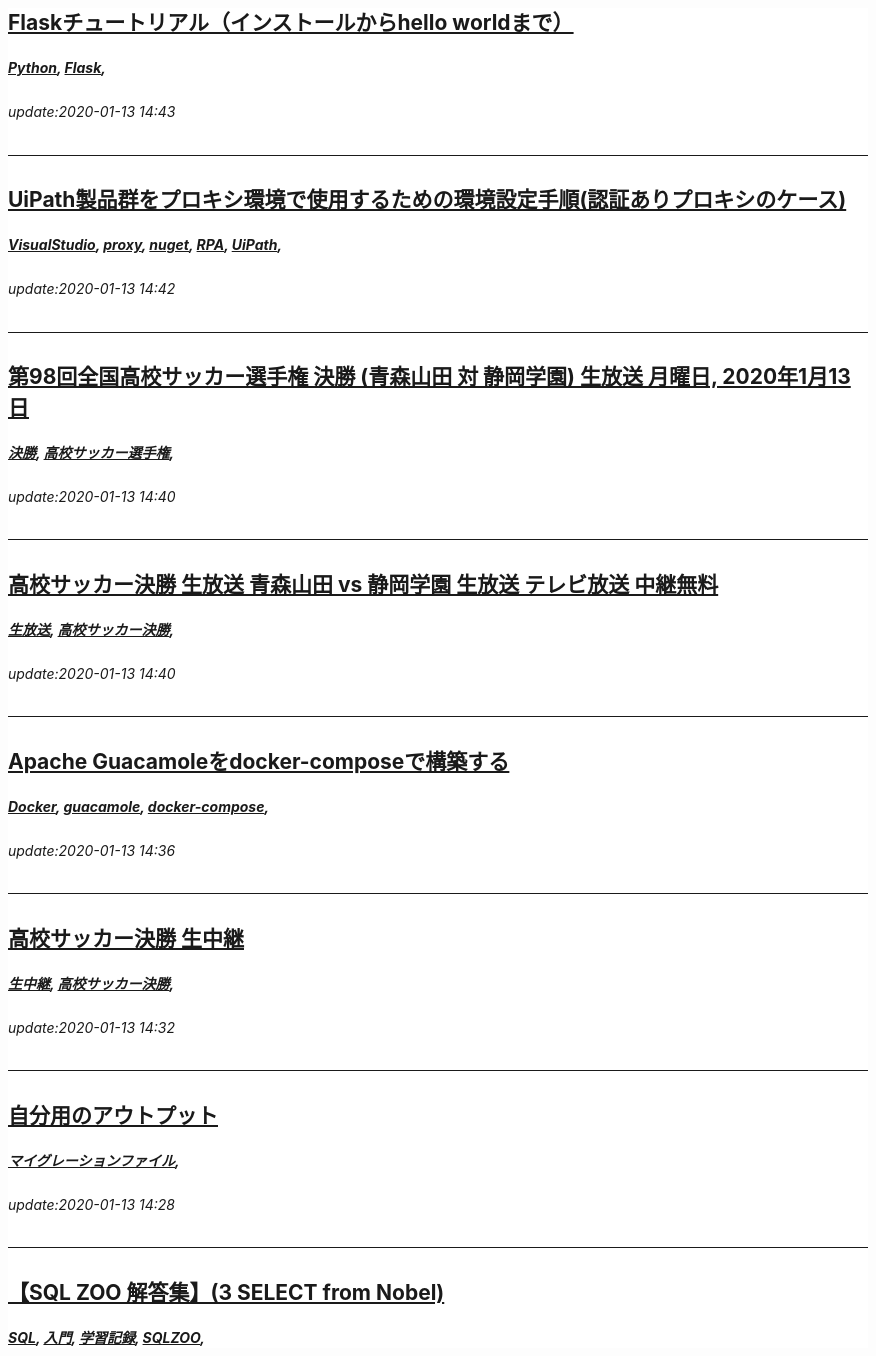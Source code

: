 ## [Flaskチュートリアル（インストールからhello worldまで）](https://qiita.com/steve17/items/c01ced550226cd191622)
##### [Python](https://qiita.com/tags/Python), [Flask](https://qiita.com/tags/Flask), 
###### update:2020-01-13 14:43
---
## [UiPath製品群をプロキシ環境で使用するための環境設定手順(認証ありプロキシのケース)](https://qiita.com/masatomix/items/1a48f97b4b1d5df45cf4)
##### [VisualStudio](https://qiita.com/tags/VisualStudio), [proxy](https://qiita.com/tags/proxy), [nuget](https://qiita.com/tags/nuget), [RPA](https://qiita.com/tags/RPA), [UiPath](https://qiita.com/tags/UiPath), 
###### update:2020-01-13 14:42
---
## [第98回全国高校サッカー選手権 決勝 (青森山田 対 静岡学園) 生放送 月曜日, 2020年1月13日](https://qiita.com/koxev63953/items/0731f0ad929b23dc8b02)
##### [決勝](https://qiita.com/tags/決勝), [高校サッカー選手権](https://qiita.com/tags/高校サッカー選手権), 
###### update:2020-01-13 14:40
---
## [高校サッカー決勝 生放送 青森山田 vs 静岡学園 生放送 テレビ放送 中継無料](https://qiita.com/tlklwck977/items/6978ee05465731d21099)
##### [生放送](https://qiita.com/tags/生放送), [高校サッカー決勝](https://qiita.com/tags/高校サッカー決勝), 
###### update:2020-01-13 14:40
---
## [Apache Guacamoleをdocker-composeで構築する](https://qiita.com/katuemon/items/97e955f08b7c4b70e827)
##### [Docker](https://qiita.com/tags/Docker), [guacamole](https://qiita.com/tags/guacamole), [docker-compose](https://qiita.com/tags/docker-compose), 
###### update:2020-01-13 14:36
---
## [高校サッカー決勝 生中継](https://qiita.com/lwfr488/items/74ae50c16f8f23421285)
##### [生中継](https://qiita.com/tags/生中継), [高校サッカー決勝](https://qiita.com/tags/高校サッカー決勝), 
###### update:2020-01-13 14:32
---
## [自分用のアウトプット](https://qiita.com/NATSUKI_SG/items/c153984af73df955169a)
##### [マイグレーションファイル](https://qiita.com/tags/マイグレーションファイル), 
###### update:2020-01-13 14:28
---
## [【SQL ZOO 解答集】(3 SELECT from Nobel)](https://qiita.com/m_masashi/items/1c55a159987221d9a029)
##### [SQL](https://qiita.com/tags/SQL), [入門](https://qiita.com/tags/入門), [学習記録](https://qiita.com/tags/学習記録), [SQLZOO](https://qiita.com/tags/SQLZOO), 